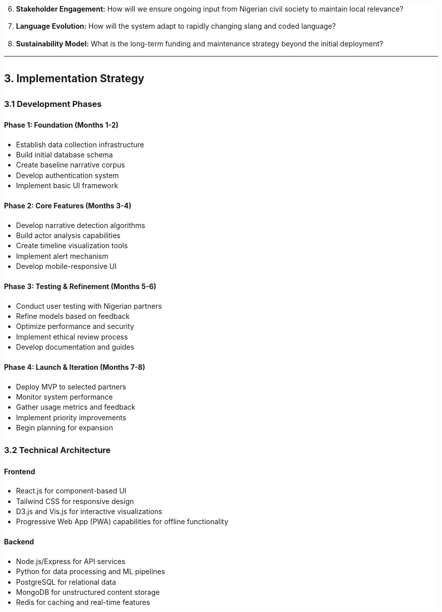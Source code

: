6. **Stakeholder Engagement:** How will we ensure ongoing input from Nigerian civil society to maintain local relevance?

7. **Language Evolution:** How will the system adapt to rapidly changing slang and coded language?

8. **Sustainability Model:** What is the long-term funding and maintenance strategy beyond the initial deployment?

---

## 3. Implementation Strategy

### 3.1 Development Phases

#### Phase 1: Foundation (Months 1-2)
- Establish data collection infrastructure
- Build initial database schema
- Create baseline narrative corpus
- Develop authentication system
- Implement basic UI framework

#### Phase 2: Core Features (Months 3-4)
- Develop narrative detection algorithms
- Build actor analysis capabilities
- Create timeline visualization tools
- Implement alert mechanism
- Develop mobile-responsive UI

#### Phase 3: Testing & Refinement (Months 5-6)
- Conduct user testing with Nigerian partners
- Refine models based on feedback
- Optimize performance and security
- Implement ethical review process
- Develop documentation and guides

#### Phase 4: Launch & Iteration (Months 7-8)
- Deploy MVP to selected partners
- Monitor system performance
- Gather usage metrics and feedback
- Implement priority improvements
- Begin planning for expansion

### 3.2 Technical Architecture

#### Frontend
- React.js for component-based UI
- Tailwind CSS for responsive design
- D3.js and Vis.js for interactive visualizations
- Progressive Web App (PWA) capabilities for offline functionality

#### Backend
- Node.js/Express for API services
- Python for data processing and ML pipelines
- PostgreSQL for relational data
- MongoDB for unstructured content storage
- Redis for caching and real-time features
